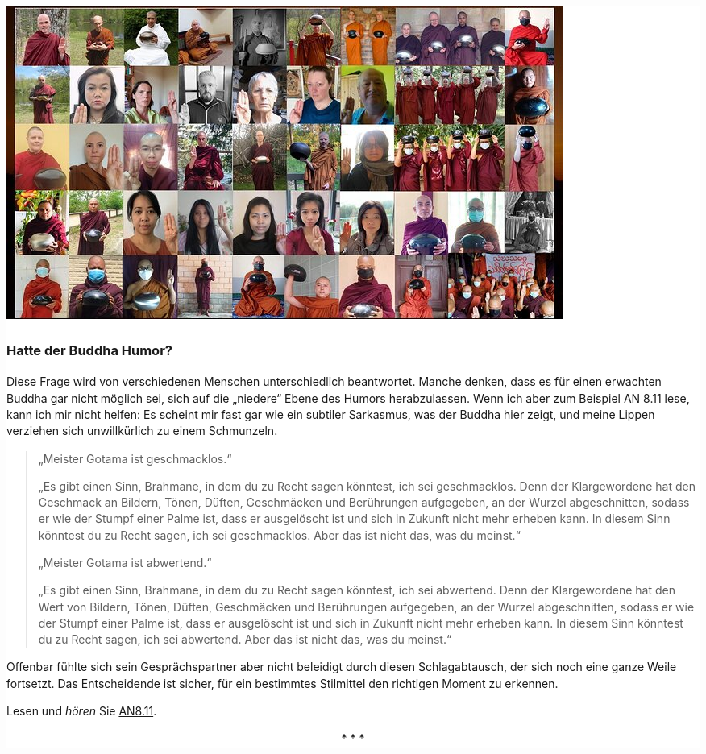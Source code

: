 <p><img src="img/almsbowl.png" alt="Collage von Fotos von Mönchen und Nonnen mit umgedrehter Schale oder Menschen, die drei Finger hochhalten"></p>

### Hatte der Buddha Humor?

Diese Frage wird von verschiedenen Menschen unterschiedlich beantwortet. Manche denken, dass es für einen erwachten Buddha gar nicht möglich sei, sich auf die „niedere“ Ebene des Humors herabzulassen. Wenn ich aber zum Beispiel AN 8.11 lese, kann ich mir nicht helfen: Es scheint mir fast gar wie ein subtiler Sarkasmus, was der Buddha hier zeigt, und meine Lippen verziehen sich unwillkürlich zu einem Schmunzeln.
  
>„Meister Gotama ist geschmacklos.“ 
>
>„Es gibt einen Sinn, Brahmane, in dem du zu Recht sagen könntest, ich sei geschmacklos. Denn der Klargewordene hat den Geschmack an Bildern, Tönen, Düften, Geschmäcken und Berührungen aufgegeben, an der Wurzel abgeschnitten, sodass er wie der Stumpf einer Palme ist, dass er ausgelöscht ist und sich in Zukunft nicht mehr erheben kann. In diesem Sinn könntest du zu Recht sagen, ich sei geschmacklos. Aber das ist nicht das, was du meinst.“
>
>„Meister Gotama ist abwertend.“
>
>„Es gibt einen Sinn, Brahmane, in dem du zu Recht sagen könntest, ich sei abwertend. Denn der Klargewordene hat den Wert von Bildern, Tönen, Düften, Geschmäcken und Berührungen aufgegeben, an der Wurzel abgeschnitten, sodass er wie der Stumpf einer Palme ist, dass er ausgelöscht ist und sich in Zukunft nicht mehr erheben kann. In diesem Sinn könntest du zu Recht sagen, ich sei abwertend. Aber das ist nicht das, was du meinst.“

Offenbar fühlte sich sein Gesprächspartner aber nicht beleidigt durch diesen Schlagabtausch, der sich noch eine ganze Weile fortsetzt. Das Entscheidende ist sicher, für ein bestimmtes Stilmittel den richtigen Moment zu erkennen.

Lesen und *hören* Sie [AN8.11](#/sutta/an8.11/de/sabbamitta).

<div style="text-align: center;">* * *</div>
  